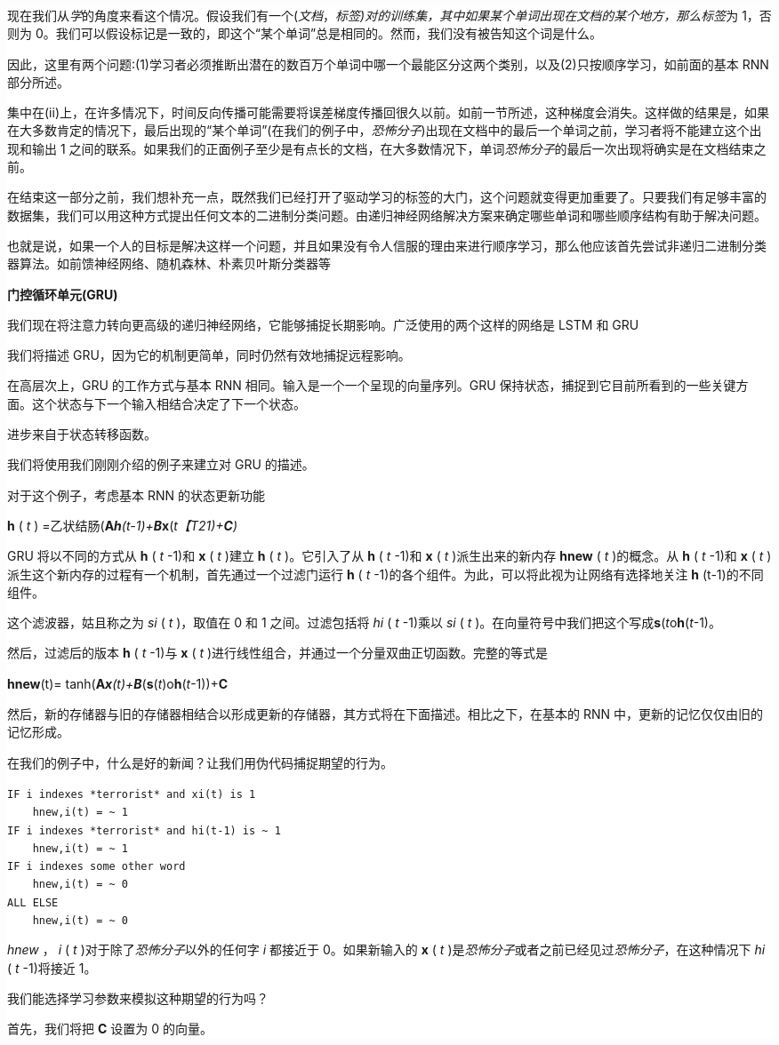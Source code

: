 现在我们从*学*的角度来看这个情况。假设我们有一个(*文档*，*标签)*对的训练集，其中如果某个单词出现在文档的某个地方，那么*标签*为 1，否则为 0。我们可以假设标记是一致的，即这个“某个单词”总是相同的。然而，我们没有被告知这个词是什么。

因此，这里有两个问题:(1)学习者必须推断出潜在的数百万个单词中哪一个最能区分这两个类别，以及(2)只按顺序学习，如前面的基本 RNN 部分所述。

集中在(ii)上，在许多情况下，时间反向传播可能需要将误差梯度传播回很久以前。如前一节所述，这种梯度会消失。这样做的结果是，如果在大多数肯定的情况下，最后出现的“某个单词”(在我们的例子中，*恐怖分子*)出现在文档中的最后一个单词之前，学习者将不能建立这个出现和输出 1 之间的联系。如果我们的正面例子至少是有点长的文档，在大多数情况下，单词*恐怖分子*的最后一次出现将确实是在文档结束之前。

在结束这一部分之前，我们想补充一点，既然我们已经打开了驱动学习的标签的大门，这个问题就变得更加重要了。只要我们有足够丰富的数据集，我们可以用这种方式提出任何文本的二进制分类问题。由递归神经网络解决方案来确定哪些单词和哪些顺序结构有助于解决问题。

也就是说，如果一个人的目标是解决这样一个问题，并且如果没有令人信服的理由来进行顺序学习，那么他应该首先尝试非递归二进制分类器算法。如前馈神经网络、随机森林、朴素贝叶斯分类器等

**门控循环单元(GRU)**

我们现在将注意力转向更高级的递归神经网络，它能够捕捉长期影响。广泛使用的两个这样的网络是 LSTM 和 GRU

我们将描述 GRU，因为它的机制更简单，同时仍然有效地捕捉远程影响。

在高层次上，GRU 的工作方式与基本 RNN 相同。输入是一个一个呈现的向量序列。GRU 保持状态，捕捉到它目前所看到的一些关键方面。这个状态与下一个输入相结合决定了下一个状态。

进步来自于状态转移函数。

我们将使用我们刚刚介绍的例子来建立对 GRU 的描述。

对于这个例子，考虑基本 RNN 的状态更新功能

**h** ( *t* ) =乙状结肠(**A*****h**(*t*-1)+**B*****x**(*t【T21)+**C**)*

GRU 将以不同的方式从 **h** ( *t* -1)和 **x** ( *t* )建立 **h** ( *t* )。它引入了从 **h** ( *t* -1)和 **x** ( *t* )派生出来的新内存 **hnew** ( *t* )的概念。从 **h** ( *t* -1)和 **x** ( *t* )派生这个新内存的过程有一个机制，首先通过一个过滤门运行 **h** ( *t* -1)的各个组件。为此，可以将此视为让网络有选择地关注 **h** (t-1)的不同组件。

这个滤波器，姑且称之为 *si* ( *t* )，取值在 0 和 1 之间。过滤包括将 *hi* ( *t* -1)乘以 *si* ( *t* )。在向量符号中我们把这个写成**s**(*t*o**h**(*t*-1)。

然后，过滤后的版本 **h** ( *t* -1)与 **x** ( *t* )进行线性组合，并通过一个分量双曲正切函数。完整的等式是

**hnew**(t)= tanh(**A*****x**(*t*)+**B***(**s**(*t*)o**h**(*t*-1))+**C**

然后，新的存储器与旧的存储器相结合以形成更新的存储器，其方式将在下面描述。相比之下，在基本的 RNN 中，更新的记忆仅仅由旧的记忆形成。

在我们的例子中，什么是好的新闻？让我们用伪代码捕捉期望的行为。

```
IF i indexes *terrorist* and xi(t) is 1
    hnew,i(t) = ~ 1
IF i indexes *terrorist* and hi(t-1) is ~ 1
    hnew,i(t) = ~ 1
IF i indexes some other word
    hnew,i(t) = ~ 0
ALL ELSE
    hnew,i(t) = ~ 0
```

*hnew* ， *i* ( *t* )对于除了*恐怖分子*以外的任何字 *i* 都接近于 0。如果新输入的 **x** ( *t* )是*恐怖分子*或者之前已经见过*恐怖分子*，在这种情况下 *hi* ( *t* -1)将接近 1。

我们能选择学习参数来模拟这种期望的行为吗？

首先，我们将把 **C** 设置为 0 的向量。
